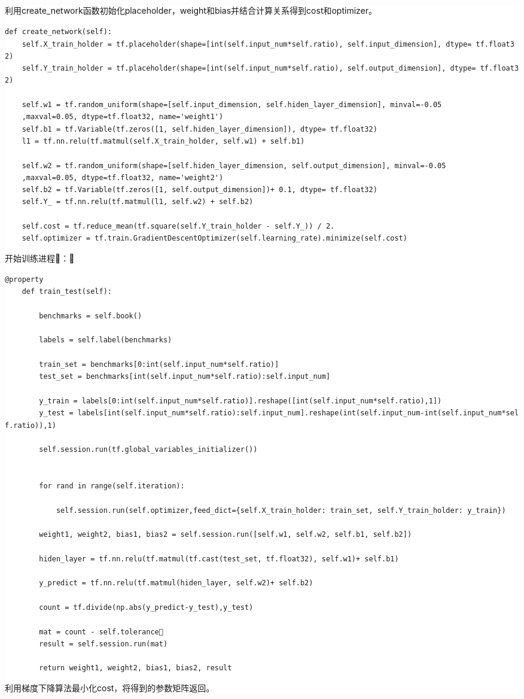 利用create_network函数初始化placeholder，weight和bias并结合计算关系得到cost和optimizer。
```
def create_network(self):
    self.X_train_holder = tf.placeholder(shape=[int(self.input_num*self.ratio), self.input_dimension], dtype= tf.float32)
    self.Y_train_holder = tf.placeholder(shape=[int(self.input_num*self.ratio), self.output_dimension], dtype= tf.float32)

    self.w1 = tf.random_uniform(shape=[self.input_dimension, self.hiden_layer_dimension], minval=-0.05
    ,maxval=0.05, dtype=tf.float32, name='weight1')
    self.b1 = tf.Variable(tf.zeros([1, self.hiden_layer_dimension]), dtype= tf.float32)
    l1 = tf.nn.relu(tf.matmul(self.X_train_holder, self.w1) + self.b1)

    self.w2 = tf.random_uniform(shape=[self.hiden_layer_dimension, self.output_dimension], minval=-0.05
    ,maxval=0.05, dtype=tf.float32, name='weight2')
    self.b2 = tf.Variable(tf.zeros([1, self.output_dimension])+ 0.1, dtype= tf.float32)
    self.Y_ = tf.nn.relu(tf.matmul(l1, self.w2) + self.b2)

    self.cost = tf.reduce_mean(tf.square(self.Y_train_holder - self.Y_)) / 2.
    self.optimizer = tf.train.GradientDescentOptimizer(self.learning_rate).minimize(self.cost)
```
开始训练进程：
```
@property
    def train_test(self):

        benchmarks = self.book()

        labels = self.label(benchmarks)

        train_set = benchmarks[0:int(self.input_num*self.ratio)]
        test_set = benchmarks[int(self.input_num*self.ratio):self.input_num]

        y_train = labels[0:int(self.input_num*self.ratio)].reshape([int(self.input_num*self.ratio),1])
        y_test = labels[int(self.input_num*self.ratio):self.input_num].reshape(int(self.input_num-int(self.input_num*self.ratio)),1)

        self.session.run(tf.global_variables_initializer())


        for rand in range(self.iteration):

            self.session.run(self.optimizer,feed_dict={self.X_train_holder: train_set, self.Y_train_holder: y_train})

        weight1, weight2, bias1, bias2 = self.session.run([self.w1, self.w2, self.b1, self.b2])

        hiden_layer = tf.nn.relu(tf.matmul(tf.cast(test_set, tf.float32), self.w1)+ self.b1)

        y_predict = tf.nn.relu(tf.matmul(hiden_layer, self.w2)+ self.b2)

        count = tf.divide(np.abs(y_predict-y_test),y_test)

        mat = count - self.tolerance
        result = self.session.run(mat)

        return weight1, weight2, bias1, bias2, result
```
利用梯度下降算法最小化cost，将得到的参数矩阵返回。
